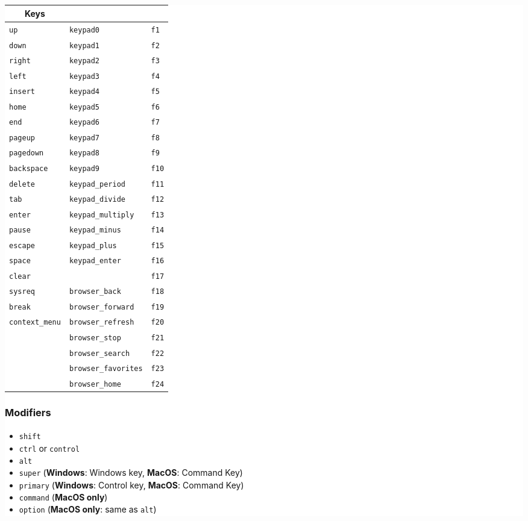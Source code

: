 | Keys           |                     |       |
| -------------- | ------------------- | ----- |
| `up`           | `keypad0`           | `f1`  |
| `down`         | `keypad1`           | `f2`  |
| `right`        | `keypad2`           | `f3`  |
| `left`         | `keypad3`           | `f4`  |
| `insert`       | `keypad4`           | `f5`  |
| `home`         | `keypad5`           | `f6`  |
| `end`          | `keypad6`           | `f7`  |
| `pageup`       | `keypad7`           | `f8`  |
| `pagedown`     | `keypad8`           | `f9`  |
| `backspace`    | `keypad9`           | `f10` |
| `delete`       | `keypad_period`     | `f11` |
| `tab`          | `keypad_divide`     | `f12` |
| `enter`        | `keypad_multiply`   | `f13` |
| `pause`        | `keypad_minus`      | `f14` |
| `escape`       | `keypad_plus`       | `f15` |
| `space`        | `keypad_enter`      | `f16` |
| `clear`        |                     | `f17` |
| `sysreq`       | `browser_back`      | `f18` |
| `break`        | `browser_forward`   | `f19` |
| `context_menu` | `browser_refresh`   | `f20` |
|                | `browser_stop`      | `f21` |
|                | `browser_search`    | `f22` |
|                | `browser_favorites` | `f23` |
|                | `browser_home`      | `f24` |


### Modifiers

* `shift`
* `ctrl` or `control`
* `alt`
* `super` (**Windows**: Windows key, **MacOS**: Command Key)
* `primary` (**Windows**: Control key, **MacOS**: Command Key)
* `command` (**MacOS only**)
* `option` (**MacOS only**: same as `alt`)
